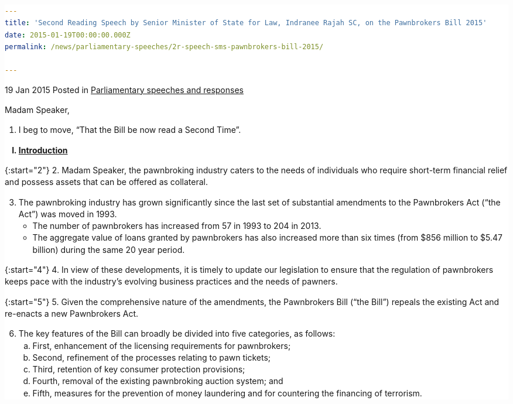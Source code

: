```yaml
---
title: 'Second Reading Speech by Senior Minister of State for Law, Indranee Rajah SC, on the Pawnbrokers Bill 2015'
date: 2015-01-19T00:00:00.000Z
permalink: /news/parliamentary-speeches/2r-speech-sms-pawnbrokers-bill-2015/

---
```



19 Jan 2015 Posted in [Parliamentary speeches and responses](/news/parliamentary-speeches)


Madam Speaker,

1. I beg to move, “That the Bill be now read a Second Time”.

<ol style="list-style-type: upper-roman; font-weight:bold;">
<li><u>Introduction</u></li>
</ol>

{:start="2"}
2. Madam Speaker, the pawnbroking industry caters to the needs of individuals who require short-term financial relief and possess assets that can be offered as collateral. 


<ol start="3">
<li>The pawnbroking industry has grown significantly since the last set of substantial amendments to the Pawnbrokers Act (“the Act”) was moved in 1993. 

<ul>
<li>The number of pawnbrokers has increased from 57 in 1993 to 204 in 2013. </li>
<li>The aggregate value of loans granted by pawnbrokers has also increased more than six times (from $856 million to $5.47 billion) during the same 20 year period. 
</li>
</ul>

</li>
</ol>

{:start="4"}
4. In view of these developments, it is timely to update our legislation to ensure that the regulation of pawnbrokers keeps pace with the industry’s evolving business practices and the needs of pawners.   

{:start="5"}
5. Given the comprehensive nature of the amendments, the Pawnbrokers Bill (“the Bill”) repeals the existing Act and re-enacts a new Pawnbrokers Act. 

<ol start="6">
<li>The key features of the Bill can broadly be divided into five categories, as follows:
<ol style="list-style-type: lower-alpha">
<li>First, enhancement of the licensing requirements for pawnbrokers;</li>
<li>Second, refinement of the processes relating to pawn tickets; </li> 
<li>Third, retention of key consumer protection provisions; </li> 
<li>Fourth, removal of the existing pawnbroking auction system; and </li>
<li>Fifth, measures for the prevention of money laundering and for countering the financing of terrorism. </li> 
</ol>
</li>
</ol>
